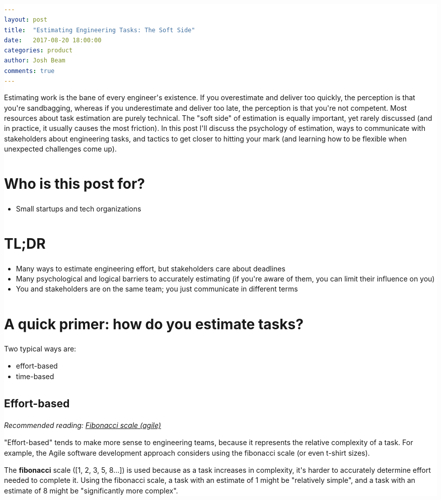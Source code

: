 ```yaml
---
layout: post
title:  "Estimating Engineering Tasks: The Soft Side"
date:   2017-08-20 18:00:00
categories: product
author: Josh Beam
comments: true
---
```



Estimating work is the bane of every engineer's existence. If you overestimate and deliver too quickly, the perception is that you're sandbagging, whereas if you underestimate and deliver too late, the perception is that you're not competent. Most resources about task estimation are purely technical. The "soft side" of estimation is equally important, yet rarely discussed (and in practice, it usually causes the most friction). In this post I'll discuss the psychology of estimation, ways to communicate with stakeholders about engineering tasks, and tactics to get closer to hitting your mark (and learning how to be flexible when unexpected challenges come up).


# Who is this post for?

- Small startups and tech organizations

# TL;DR

- Many ways to estimate engineering effort, but stakeholders care about deadlines
- Many psychological and logical barriers to accurately estimating (if you're aware of them, you can limit their influence on you)
- You and stakeholders are on the same team; you just communicate in different terms

# A quick primer: how do you estimate tasks?

Two typical ways are:

- effort-based
- time-based

## Effort-based

*Recommended reading: <a href="https://en.wikipedia.org/wiki/Fibonacci_scale_(agile)">Fibonacci scale (agile)</a>*

"Effort-based" tends to make more sense to engineering teams, because it represents the relative complexity of a task. For example, the Agile software development approach considers using the fibonacci scale (or even t-shirt sizes).

The **fibonacci** scale ([1, 2, 3, 5, 8...]) is used because as a task increases in complexity, it's harder to accurately determine effort needed to complete it. Using the fibonacci scale, a task with an estimate of 1 might be "relatively simple", and a task with an estimate of 8 might be "significantly more complex".
